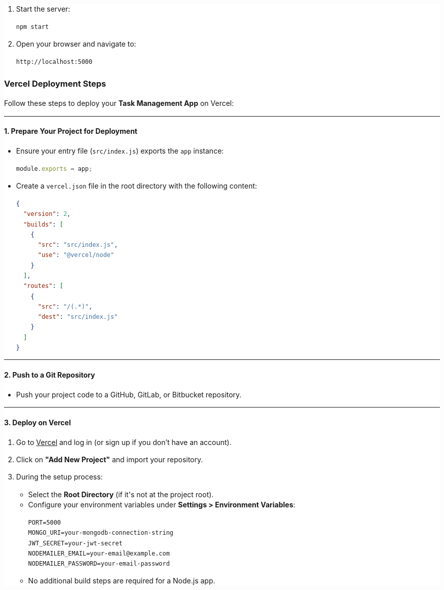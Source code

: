 1. Start the server:
   ```bash
   npm start
   ```
2. Open your browser and navigate to:
   ```
   http://localhost:5000
   ```

### **Vercel Deployment Steps**

Follow these steps to deploy your **Task Management App** on Vercel:

---

#### **1. Prepare Your Project for Deployment**

- Ensure your entry file (`src/index.js`) exports the `app` instance:
  ```javascript
  module.exports = app;
  ```
- Create a `vercel.json` file in the root directory with the following content:
  ```json
  {
    "version": 2,
    "builds": [
      {
        "src": "src/index.js",
        "use": "@vercel/node"
      }
    ],
    "routes": [
      {
        "src": "/(.*)",
        "dest": "src/index.js"
      }
    ]
  }
  ```

---

#### **2. Push to a Git Repository**

- Push your project code to a GitHub, GitLab, or Bitbucket repository.

---

#### **3. Deploy on Vercel**

1. Go to [Vercel](https://vercel.com/) and log in (or sign up if you don’t have an account).
2. Click on **"Add New Project"** and import your repository.
3. During the setup process:

   - Select the **Root Directory** (if it's not at the project root).
   - Configure your environment variables under **Settings > Environment Variables**:
     ```env
     PORT=5000
     MONGO_URI=your-mongodb-connection-string
     JWT_SECRET=your-jwt-secret
     NODEMAILER_EMAIL=your-email@example.com
     NODEMAILER_PASSWORD=your-email-password
     ```
   - No additional build steps are required for a Node.js app.
